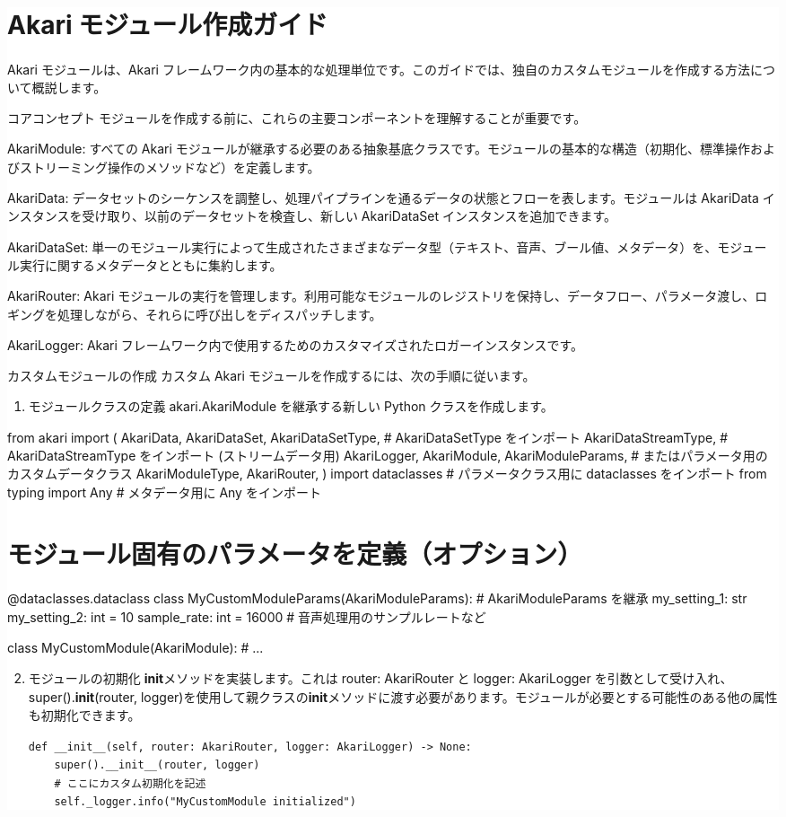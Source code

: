 # Akari モジュール作成ガイド

Akari モジュールは、Akari フレームワーク内の基本的な処理単位です。このガイドでは、独自のカスタムモジュールを作成する方法について概説します。

コアコンセプト
モジュールを作成する前に、これらの主要コンポーネントを理解することが重要です。

AkariModule: すべての Akari モジュールが継承する必要のある抽象基底クラスです。モジュールの基本的な構造（初期化、標準操作およびストリーミング操作のメソッドなど）を定義します。

AkariData: データセットのシーケンスを調整し、処理パイプラインを通るデータの状態とフローを表します。モジュールは AkariData インスタンスを受け取り、以前のデータセットを検査し、新しい AkariDataSet インスタンスを追加できます。

AkariDataSet: 単一のモジュール実行によって生成されたさまざまなデータ型（テキスト、音声、ブール値、メタデータ）を、モジュール実行に関するメタデータとともに集約します。

AkariRouter: Akari モジュールの実行を管理します。利用可能なモジュールのレジストリを保持し、データフロー、パラメータ渡し、ロギングを処理しながら、それらに呼び出しをディスパッチします。

AkariLogger: Akari フレームワーク内で使用するためのカスタマイズされたロガーインスタンスです。

カスタムモジュールの作成
カスタム Akari モジュールを作成するには、次の手順に従います。

1. モジュールクラスの定義
   akari.AkariModule を継承する新しい Python クラスを作成します。

from akari import (
AkariData,
AkariDataSet,
AkariDataSetType, # AkariDataSetType をインポート
AkariDataStreamType, # AkariDataStreamType をインポート (ストリームデータ用)
AkariLogger,
AkariModule,
AkariModuleParams, # またはパラメータ用のカスタムデータクラス
AkariModuleType,
AkariRouter,
)
import dataclasses # パラメータクラス用に dataclasses をインポート
from typing import Any # メタデータ用に Any をインポート

# モジュール固有のパラメータを定義（オプション）

@dataclasses.dataclass
class MyCustomModuleParams(AkariModuleParams): # AkariModuleParams を継承
my_setting_1: str
my_setting_2: int = 10
sample_rate: int = 16000 # 音声処理用のサンプルレートなど

class MyCustomModule(AkariModule): # ...

2.  モジュールの初期化
    **init**メソッドを実装します。これは router: AkariRouter と logger: AkariLogger を引数として受け入れ、super().**init**(router, logger)を使用して親クラスの**init**メソッドに渡す必要があります。モジュールが必要とする可能性のある他の属性も初期化できます。

        def __init__(self, router: AkariRouter, logger: AkariLogger) -> None:
            super().__init__(router, logger)
            # ここにカスタム初期化を記述
            self._logger.info("MyCustomModule initialized")
